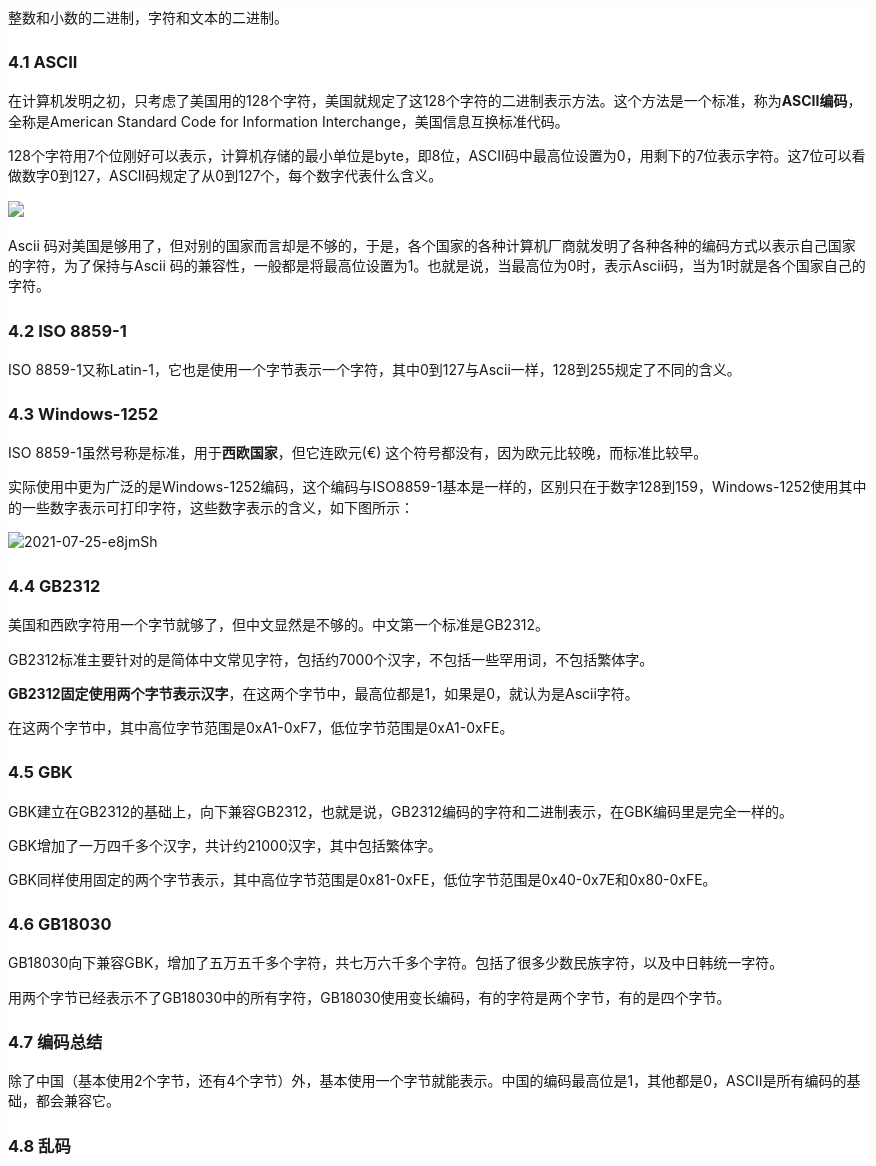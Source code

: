 整数和小数的二进制，字符和文本的二进制。

### 4.1 ASCII

在计算机发明之初，只考虑了美国用的128个字符，美国就规定了这128个字符的二进制表示方法。这个方法是一个标准，称为**ASCII编码**，全称是American Standard Code for Information Interchange，美国信息互换标准代码。

128个字符用7个位刚好可以表示，计算机存储的最小单位是byte，即8位，ASCII码中最高位设置为0，用剩下的7位表示字符。这7位可以看做数字0到127，ASCII码规定了从0到127个，每个数字代表什么含义。

![](https://image.ldbmcs.com/2021-07-25-pN7lZU.jpg)

Ascii 码对美国是够用了，但对别的国家而言却是不够的，于是，各个国家的各种计算机厂商就发明了各种各种的编码方式以表示自己国家的字符，为了保持与Ascii 码的兼容性，一般都是将最高位设置为1。也就是说，当最高位为0时，表示Ascii码，当为1时就是各个国家自己的字符。

### 4.2 ISO 8859-1

ISO 8859-1又称Latin-1，它也是使用一个字节表示一个字符，其中0到127与Ascii一样，128到255规定了不同的含义。

### 4.3 Windows-1252

ISO 8859-1虽然号称是标准，用于**西欧国家**，但它连欧元(€) 这个符号都没有，因为欧元比较晚，而标准比较早。

实际使用中更为广泛的是Windows-1252编码，这个编码与ISO8859-1基本是一样的，区别只在于数字128到159，Windows-1252使用其中的一些数字表示可打印字符，这些数字表示的含义，如下图所示：

![2021-07-25-e8jmSh](https://image.ldbmcs.com/2021-07-25-e8jmSh.jpg)

### 4.4 GB2312

美国和西欧字符用一个字节就够了，但中文显然是不够的。中文第一个标准是GB2312。

GB2312标准主要针对的是简体中文常见字符，包括约7000个汉字，不包括一些罕用词，不包括繁体字。

**GB2312固定使用两个字节表示汉字**，在这两个字节中，最高位都是1，如果是0，就认为是Ascii字符。

在这两个字节中，其中高位字节范围是0xA1-0xF7，低位字节范围是0xA1-0xFE。

### 4.5 GBK

GBK建立在GB2312的基础上，向下兼容GB2312，也就是说，GB2312编码的字符和二进制表示，在GBK编码里是完全一样的。

GBK增加了一万四千多个汉字，共计约21000汉字，其中包括繁体字。

GBK同样使用固定的两个字节表示，其中高位字节范围是0x81-0xFE，低位字节范围是0x40-0x7E和0x80-0xFE。

### 4.6 GB18030

GB18030向下兼容GBK，增加了五万五千多个字符，共七万六千多个字符。包括了很多少数民族字符，以及中日韩统一字符。

用两个字节已经表示不了GB18030中的所有字符，GB18030使用变长编码，有的字符是两个字节，有的是四个字节。

### 4.7 编码总结

除了中国（基本使用2个字节，还有4个字节）外，基本使用一个字节就能表示。中国的编码最高位是1，其他都是0，ASCII是所有编码的基础，都会兼容它。

### 4.8 乱码
